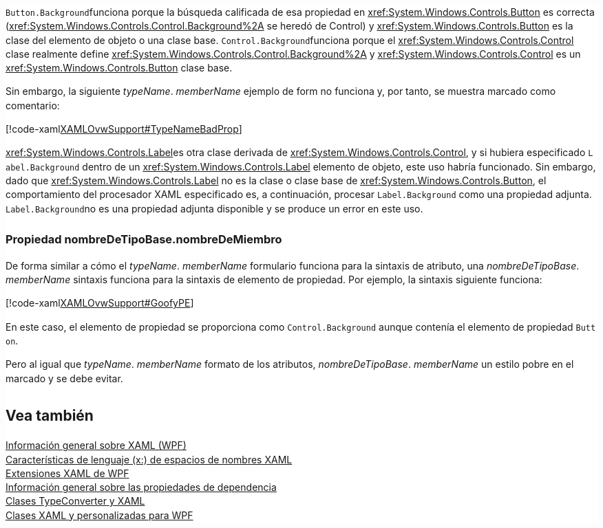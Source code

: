  `Button.Background`funciona porque la búsqueda calificada de esa propiedad en <xref:System.Windows.Controls.Button> es correcta (<xref:System.Windows.Controls.Control.Background%2A> se heredó de Control) y <xref:System.Windows.Controls.Button> es la clase del elemento de objeto o una clase base. `Control.Background`funciona porque el <xref:System.Windows.Controls.Control> clase realmente define <xref:System.Windows.Controls.Control.Background%2A> y <xref:System.Windows.Controls.Control> es un <xref:System.Windows.Controls.Button> clase base.  
  
 Sin embargo, la siguiente *typeName*. *memberName* ejemplo de form no funciona y, por tanto, se muestra marcado como comentario:  
  
 [!code-xaml[XAMLOvwSupport#TypeNameBadProp](../../../../samples/snippets/csharp/VS_Snippets_Wpf/XAMLOvwSupport/CSharp/page8.xaml#typenamebadprop)]  
  
 <xref:System.Windows.Controls.Label>es otra clase derivada de <xref:System.Windows.Controls.Control>, y si hubiera especificado `Label.Background` dentro de un <xref:System.Windows.Controls.Label> elemento de objeto, este uso habría funcionado. Sin embargo, dado que <xref:System.Windows.Controls.Label> no es la clase o clase base de <xref:System.Windows.Controls.Button>, el comportamiento del procesador XAML especificado es, a continuación, procesar `Label.Background` como una propiedad adjunta. `Label.Background`no es una propiedad adjunta disponible y se produce un error en este uso.  
  
### <a name="basetypenamemembername-property-elements"></a>Propiedad nombreDeTipoBase.nombreDeMiembro  
 De forma similar a cómo el *typeName*. *memberName* formulario funciona para la sintaxis de atributo, una *nombreDeTipoBase*. *memberName* sintaxis funciona para la sintaxis de elemento de propiedad. Por ejemplo, la sintaxis siguiente funciona:  
  
 [!code-xaml[XAMLOvwSupport#GoofyPE](../../../../samples/snippets/csharp/VS_Snippets_Wpf/XAMLOvwSupport/CSharp/page8.xaml#goofype)]  
  
 En este caso, el elemento de propiedad se proporciona como `Control.Background` aunque contenía el elemento de propiedad `Button`.  
  
 Pero al igual que *typeName*. *memberName* formato de los atributos, *nombreDeTipoBase*. *memberName* un estilo pobre en el marcado y se debe evitar.  
  
## <a name="see-also"></a>Vea también  
 [Información general sobre XAML (WPF)](../../../../docs/framework/wpf/advanced/xaml-overview-wpf.md)  
 [Características de lenguaje (x:) de espacios de nombres XAML](../../../../docs/framework/xaml-services/xaml-namespace-x-language-features.md)  
 [Extensiones XAML de WPF](../../../../docs/framework/wpf/advanced/wpf-xaml-extensions.md)  
 [Información general sobre las propiedades de dependencia](../../../../docs/framework/wpf/advanced/dependency-properties-overview.md)  
 [Clases TypeConverter y XAML](../../../../docs/framework/wpf/advanced/typeconverters-and-xaml.md)  
 [Clases XAML y personalizadas para WPF](../../../../docs/framework/wpf/advanced/xaml-and-custom-classes-for-wpf.md)
